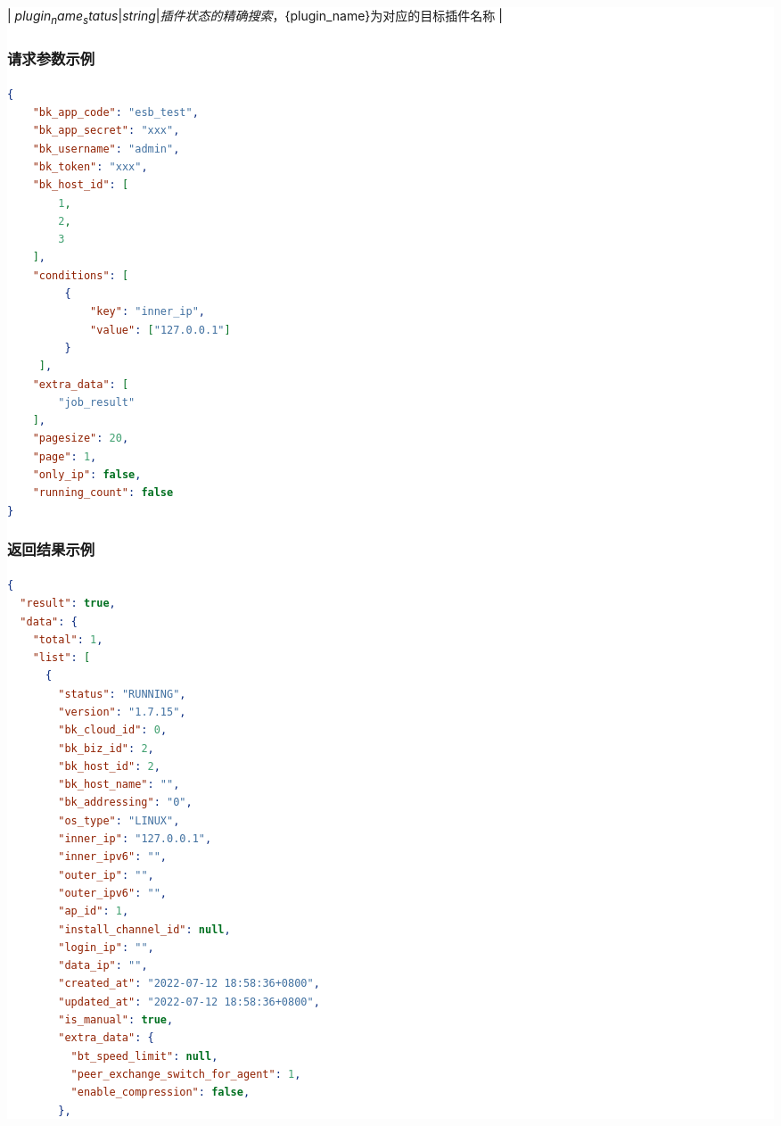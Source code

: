 | ${plugin_name}_status | string | 插件状态的精确搜索，${plugin_name}为对应的目标插件名称                          |

### 请求参数示例

```json
{
    "bk_app_code": "esb_test",
    "bk_app_secret": "xxx",
    "bk_username": "admin",
    "bk_token": "xxx",
    "bk_host_id": [
        1,
        2,
        3
    ],
    "conditions": [
         {
             "key": "inner_ip",
             "value": ["127.0.0.1"]
         }
     ],
    "extra_data": [
        "job_result"
    ],
    "pagesize": 20,
    "page": 1,
    "only_ip": false,
    "running_count": false
}
```

### 返回结果示例

```json
{
  "result": true,
  "data": {
    "total": 1,
    "list": [
      {
        "status": "RUNNING",
        "version": "1.7.15",
        "bk_cloud_id": 0,
        "bk_biz_id": 2,
        "bk_host_id": 2,
        "bk_host_name": "",
        "bk_addressing": "0",
        "os_type": "LINUX",
        "inner_ip": "127.0.0.1",
        "inner_ipv6": "",
        "outer_ip": "",
        "outer_ipv6": "",
        "ap_id": 1,
        "install_channel_id": null,
        "login_ip": "",
        "data_ip": "",
        "created_at": "2022-07-12 18:58:36+0800",
        "updated_at": "2022-07-12 18:58:36+0800",
        "is_manual": true,
        "extra_data": {
          "bt_speed_limit": null,
          "peer_exchange_switch_for_agent": 1,
          "enable_compression": false,
        },
```